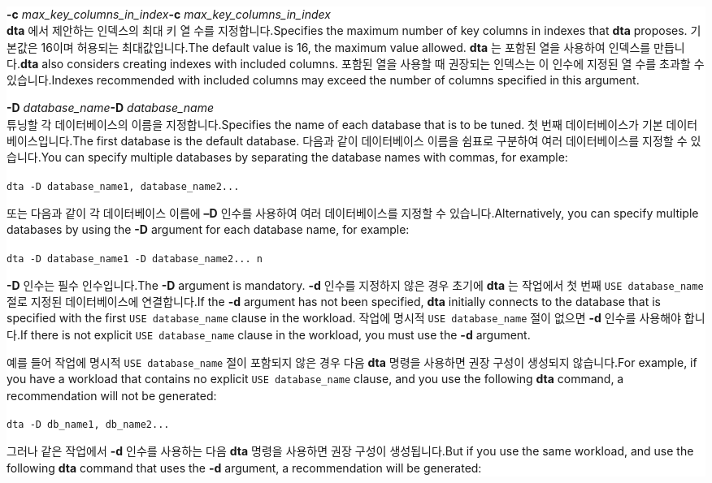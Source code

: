  <span data-ttu-id="803b8-136">**-c** _max_key_columns_in_index_</span><span class="sxs-lookup"><span data-stu-id="803b8-136">**-c** _max_key_columns_in_index_</span></span>  
 <span data-ttu-id="803b8-137">**dta** 에서 제안하는 인덱스의 최대 키 열 수를 지정합니다.</span><span class="sxs-lookup"><span data-stu-id="803b8-137">Specifies the maximum number of key columns in indexes that **dta** proposes.</span></span> <span data-ttu-id="803b8-138">기본값은 16이며 허용되는 최대값입니다.</span><span class="sxs-lookup"><span data-stu-id="803b8-138">The default value is 16, the maximum value allowed.</span></span> <span data-ttu-id="803b8-139">**dta** 는 포함된 열을 사용하여 인덱스를 만듭니다.</span><span class="sxs-lookup"><span data-stu-id="803b8-139">**dta** also considers creating indexes with included columns.</span></span> <span data-ttu-id="803b8-140">포함된 열을 사용할 때 권장되는 인덱스는 이 인수에 지정된 열 수를 초과할 수 있습니다.</span><span class="sxs-lookup"><span data-stu-id="803b8-140">Indexes recommended with included columns may exceed the number of columns specified in this argument.</span></span>  
  
 <span data-ttu-id="803b8-141">**-D** _database_name_</span><span class="sxs-lookup"><span data-stu-id="803b8-141">**-D** _database_name_</span></span>  
 <span data-ttu-id="803b8-142">튜닝할 각 데이터베이스의 이름을 지정합니다.</span><span class="sxs-lookup"><span data-stu-id="803b8-142">Specifies the name of each database that is to be tuned.</span></span> <span data-ttu-id="803b8-143">첫 번째 데이터베이스가 기본 데이터베이스입니다.</span><span class="sxs-lookup"><span data-stu-id="803b8-143">The first database is the default database.</span></span> <span data-ttu-id="803b8-144">다음과 같이 데이터베이스 이름을 쉼표로 구분하여 여러 데이터베이스를 지정할 수 있습니다.</span><span class="sxs-lookup"><span data-stu-id="803b8-144">You can specify multiple databases by separating the database names with commas, for example:</span></span>  
  
```  
dta -D database_name1, database_name2...  
```  
  
 <span data-ttu-id="803b8-145">또는 다음과 같이 각 데이터베이스 이름에 **–D** 인수를 사용하여 여러 데이터베이스를 지정할 수 있습니다.</span><span class="sxs-lookup"><span data-stu-id="803b8-145">Alternatively, you can specify multiple databases by using the **-D** argument for each database name, for example:</span></span>  
  
```  
dta -D database_name1 -D database_name2... n  
```  
  
 <span data-ttu-id="803b8-146">**-D** 인수는 필수 인수입니다.</span><span class="sxs-lookup"><span data-stu-id="803b8-146">The **-D** argument is mandatory.</span></span> <span data-ttu-id="803b8-147">**-d** 인수를 지정하지 않은 경우 초기에 **dta** 는 작업에서 첫 번째 `USE database_name` 절로 지정된 데이터베이스에 연결합니다.</span><span class="sxs-lookup"><span data-stu-id="803b8-147">If the **-d** argument has not been specified, **dta** initially connects to the database that is specified with the first `USE database_name` clause in the workload.</span></span> <span data-ttu-id="803b8-148">작업에 명시적 `USE database_name` 절이 없으면 **-d** 인수를 사용해야 합니다.</span><span class="sxs-lookup"><span data-stu-id="803b8-148">If there is not explicit `USE database_name` clause in the workload, you must use the **-d** argument.</span></span>  
  
 <span data-ttu-id="803b8-149">예를 들어 작업에 명시적 `USE database_name` 절이 포함되지 않은 경우 다음 **dta** 명령을 사용하면 권장 구성이 생성되지 않습니다.</span><span class="sxs-lookup"><span data-stu-id="803b8-149">For example, if you have a workload that contains no explicit `USE database_name` clause, and you use the following **dta** command, a recommendation will not be generated:</span></span>  
  
```  
dta -D db_name1, db_name2...  
```  
  
 <span data-ttu-id="803b8-150">그러나 같은 작업에서 **-d** 인수를 사용하는 다음 **dta** 명령을 사용하면 권장 구성이 생성됩니다.</span><span class="sxs-lookup"><span data-stu-id="803b8-150">But if you use the same workload, and use the following **dta** command that uses the **-d** argument, a recommendation will be generated:</span></span>  
  